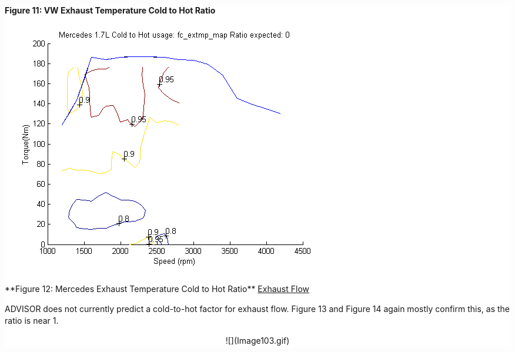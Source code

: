<a name="_Ref465508054"></a>**Figure 11: VW Exhaust Temperature Cold to
Hot Ratio**

![](Image102.gif)

<p>
<a name="_Ref505505347"></a>**Figure 12: Mercedes Exhaust Temperature
Cold to Hot Ratio**

</center>
<u>Exhaust Flow</u>

<p>
ADVISOR does not currently predict a cold-to-hot factor for exhaust
flow. Figure 13 and Figure 14 again mostly confirm this, as the ratio is
near 1.

<center>
![](Image103.gif)

